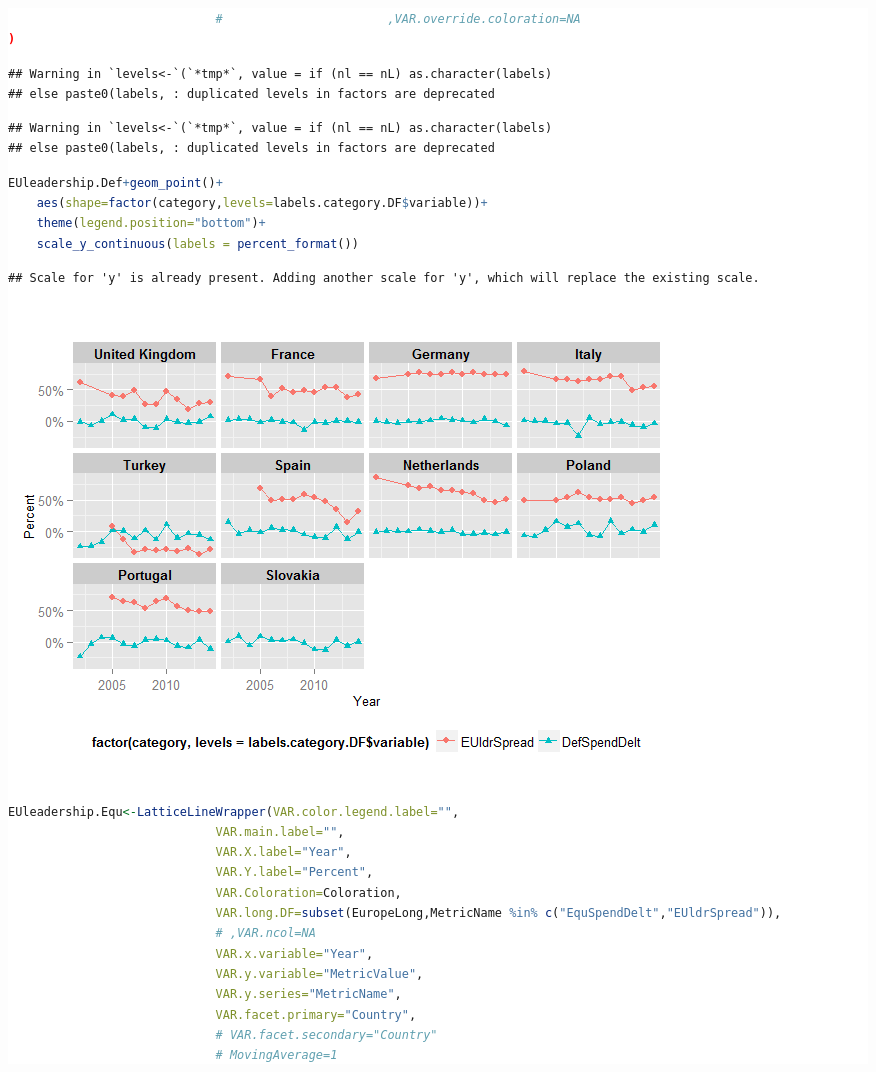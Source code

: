 ```r
                             #                       ,VAR.override.coloration=NA
)
```

```
## Warning in `levels<-`(`*tmp*`, value = if (nl == nL) as.character(labels)
## else paste0(labels, : duplicated levels in factors are deprecated
```

```
## Warning in `levels<-`(`*tmp*`, value = if (nl == nL) as.character(labels)
## else paste0(labels, : duplicated levels in factors are deprecated
```

```r
EUleadership.Def+geom_point()+
    aes(shape=factor(category,levels=labels.category.DF$variable))+
    theme(legend.position="bottom")+
    scale_y_continuous(labels = percent_format())
```

```
## Scale for 'y' is already present. Adding another scale for 'y', which will replace the existing scale.
```

![](Europe_Data_Exploration_files/figure-html/Polling-3.png) 

```r
EUleadership.Equ<-LatticeLineWrapper(VAR.color.legend.label="",
                             VAR.main.label="",
                             VAR.X.label="Year",
                             VAR.Y.label="Percent",
                             VAR.Coloration=Coloration,
                             VAR.long.DF=subset(EuropeLong,MetricName %in% c("EquSpendDelt","EUldrSpread")),
                             # ,VAR.ncol=NA
                             VAR.x.variable="Year",
                             VAR.y.variable="MetricValue",
                             VAR.y.series="MetricName",
                             VAR.facet.primary="Country",
                             # VAR.facet.secondary="Country"
                             # MovingAverage=1
```
